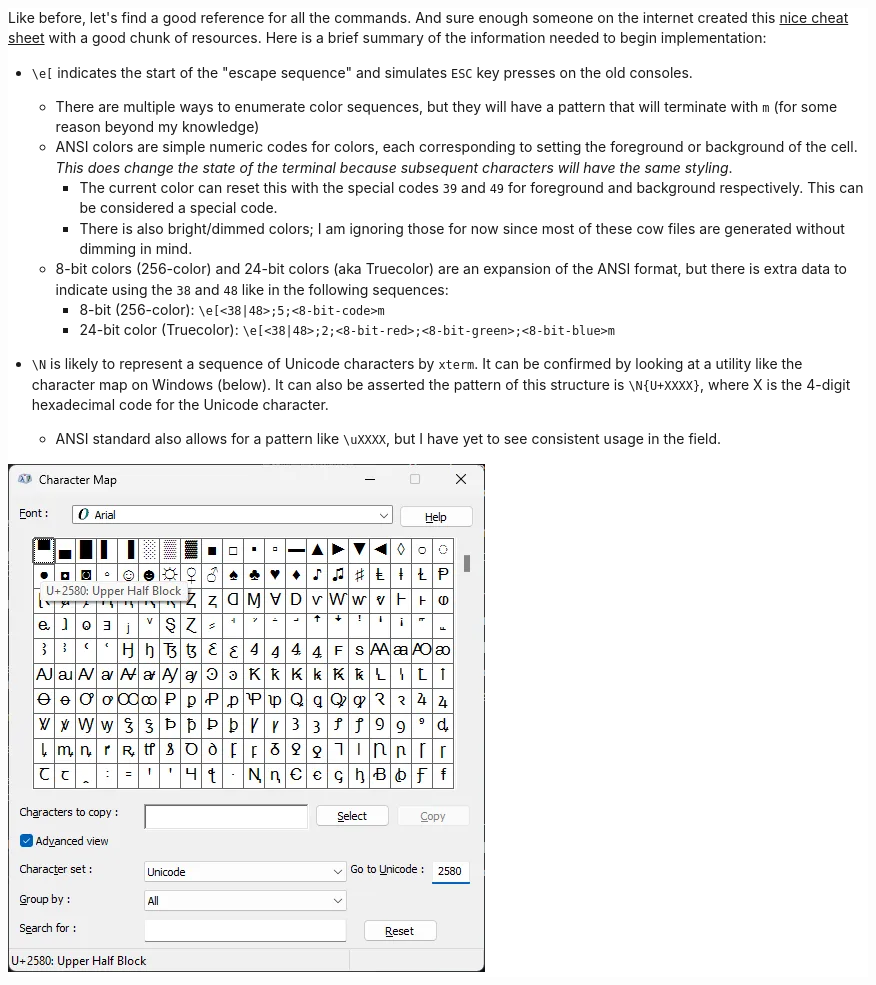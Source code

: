 Like before, let's find a good reference for all the commands. And sure enough someone on the internet created this [nice cheat sheet](https://gist.github.com/ConnerWill/d4b6c776b509add763e17f9f113fd25b) with a good chunk of resources. Here is a brief summary of the information needed to begin implementation:

- `\e[` indicates the start of the "escape sequence" and simulates `ESC` key presses on the old consoles.
  - There are multiple ways to enumerate color sequences, but they will have a pattern that will terminate with `m` (for some reason beyond my knowledge)
  - ANSI colors are simple numeric codes for colors, each corresponding to setting the foreground or background of the cell. _This does change the state of the terminal because subsequent characters will have the same styling_.
    - The current color can reset this with the special codes `39` and `49` for foreground and background respectively. This can be considered a special code.
    - There is also bright/dimmed colors; I am ignoring those for now since most of these cow files are generated without dimming in mind.
  - 8-bit colors (256-color) and 24-bit colors (aka Truecolor) are an expansion of the ANSI format, but there is extra data to indicate using the `38` and `48` like in the following sequences:
    - 8-bit (256-color): `\e[<38|48>;5;<8-bit-code>m`
    - 24-bit color (Truecolor): `\e[<38|48>;2;<8-bit-red>;<8-bit-green>;<8-bit-blue>m`

- `\N` is likely to represent a sequence of Unicode characters by `xterm`. It can be confirmed by looking at a utility like the character map on Windows (below). It can also be asserted the pattern of this structure is `\N{U+XXXX}`, where X is the 4-digit hexadecimal code for the Unicode character.
  - ANSI standard also allows for a pattern like `\uXXXX`, but I have yet to see consistent usage in the field.


<div>
<img src="./charmap.webp" alt="char map" width="477" height="508" className='mx-auto mb-4'/>
</div>

